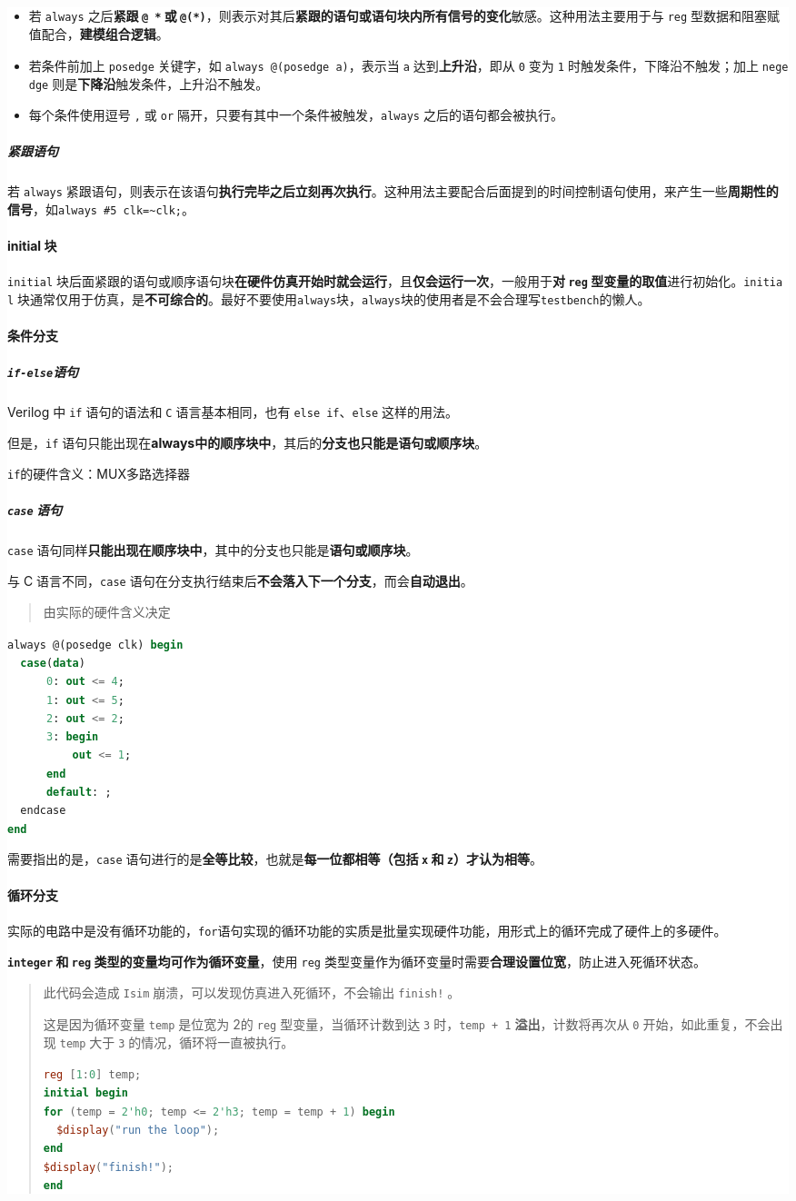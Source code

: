 - 若 `always` 之后**紧跟 `@ *` 或 `@(*)`**，则表示对其后**紧跟的语句或语句块内所有信号的变化**敏感。这种用法主要用于与 `reg` 型数据和阻塞赋值配合，**建模组合逻辑**。
- 若条件前加上 `posedge` 关键字，如 `always @(posedge a)`，表示当 `a` 达到**上升沿**，即从 `0` 变为 `1` 时触发条件，下降沿不触发；加上 `negedge` 则是**下降沿**触发条件，上升沿不触发。

- 每个条件使用逗号 `,` 或 `or` 隔开，只要有其中一个条件被触发，`always` 之后的语句都会被执行。

##### 紧跟语句

若 `always` 紧跟语句，则表示在该语句**执行完毕之后立刻再次执行**。这种用法主要配合后面提到的时间控制语句使用，来产生一些**周期性的信号**，如`always #5 clk=~clk;`。

#### initial 块

`initial` 块后面紧跟的语句或顺序语句块**在硬件仿真开始时就会运行**，且**仅会运行一次**，一般用于**对 `reg` 型变量的取值**进行初始化。`initial` 块通常仅用于仿真，是**不可综合的**。最好不要使用`always`块，`always`块的使用者是不会合理写`testbench`的懒人。

#### 条件分支

##### `if-else`语句

Verilog 中 `if` 语句的语法和 `C` 语言基本相同，也有 `else if`、`else` 这样的用法。

但是，`if` 语句只能出现在**always中的顺序块中**，其后的**分支也只能是语句或顺序块**。

`if`的硬件含义：MUX多路选择器

##### `case` 语句

`case` 语句同样**只能出现在顺序块中**，其中的分支也只能是**语句或顺序块**。

与 C 语言不同，`case` 语句在分支执行结束后**不会落入下一个分支**，而会**自动退出**。

> 由实际的硬件含义决定

```sql
always @(posedge clk) begin
  case(data)
      0: out <= 4;
      1: out <= 5;
      2: out <= 2;
      3: begin
          out <= 1;
      end
      default: ;
  endcase
end
```

需要指出的是，`case` 语句进行的是**全等比较**，也就是**每一位都相等（包括 `x` 和 `z`）才认为相等**。

#### 循环分支

实际的电路中是没有循环功能的，`for`语句实现的循环功能的实质是批量实现硬件功能，用形式上的循环完成了硬件上的多硬件。

**`integer` 和 `reg` 类型的变量均可作为循环变量**，使用 `reg` 类型变量作为循环变量时需要**合理设置位宽**，防止进入死循环状态。

> 此代码会造成 `Isim` 崩溃，可以发现仿真进入死循环，不会输出 `finish!` 。
>
> 这是因为循环变量 `temp` 是位宽为 2的 `reg` 型变量，当循环计数到达 `3` 时，`temp + 1` **溢出**，计数将再次从 `0` 开始，如此重复，不会出现 `temp` 大于 `3` 的情况，循环将一直被执行。
>
> ```verilog
> reg [1:0] temp; 
> initial begin
> for (temp = 2'h0; temp <= 2'h3; temp = temp + 1) begin
>   $display("run the loop");
> end
> $display("finish!");
> end
> ```